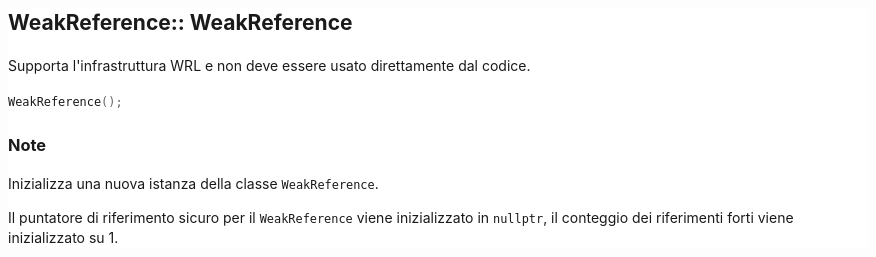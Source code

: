 ## <a name="weakreference"></a>WeakReference:: WeakReference

Supporta l'infrastruttura WRL e non deve essere usato direttamente dal codice.

```cpp
WeakReference();
```

### <a name="remarks"></a>Note

Inizializza una nuova istanza della classe `WeakReference`.

Il puntatore di riferimento sicuro per il `WeakReference` viene inizializzato in `nullptr`, il conteggio dei riferimenti forti viene inizializzato su 1.
